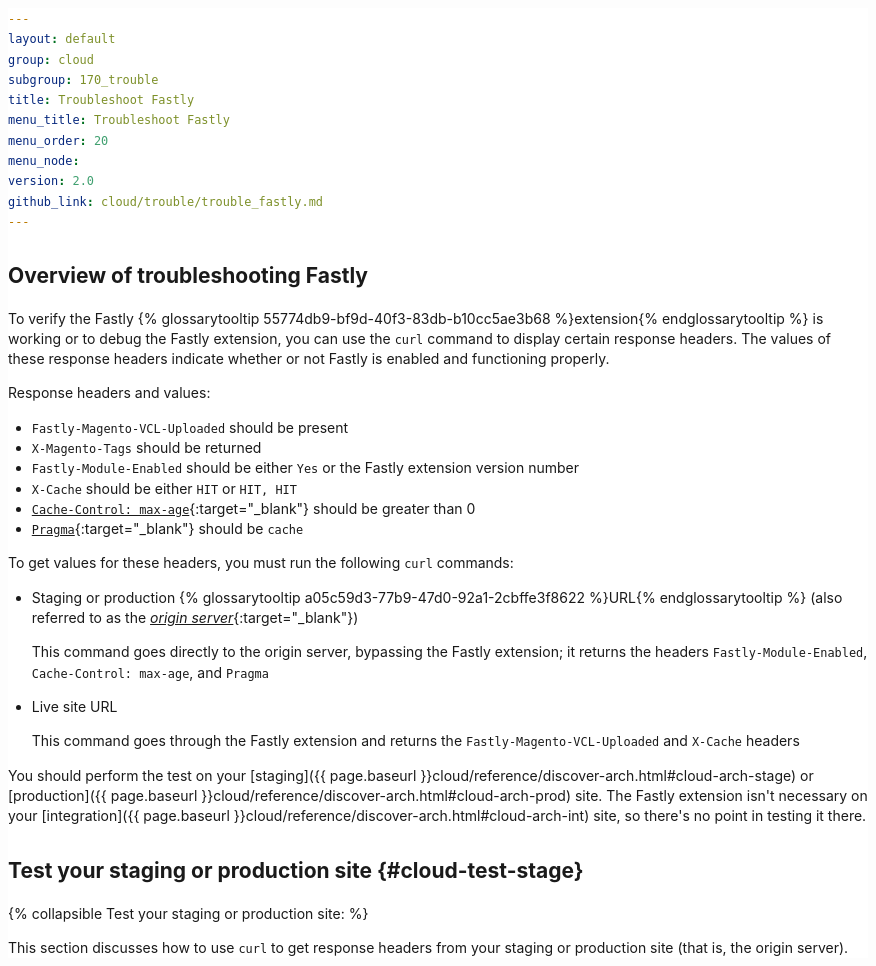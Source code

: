```yaml
---
layout: default
group: cloud
subgroup: 170_trouble
title: Troubleshoot Fastly
menu_title: Troubleshoot Fastly
menu_order: 20
menu_node: 
version: 2.0
github_link: cloud/trouble/trouble_fastly.md
---
```


## Overview of troubleshooting Fastly
To verify the Fastly {% glossarytooltip 55774db9-bf9d-40f3-83db-b10cc5ae3b68 %}extension{% endglossarytooltip %} is working or to debug the Fastly extension, you can use the `curl` command to display certain response headers. The values of these response headers indicate whether or not Fastly is enabled and functioning properly.

Response headers and values:

*	`Fastly-Magento-VCL-Uploaded` should be present
*	`X-Magento-Tags` should be returned
*	`Fastly-Module-Enabled` should be either `Yes` or the Fastly extension version number
*	`X-Cache` should be either `HIT` or `HIT, HIT` 
*	[`Cache-Control: max-age`](https://www.w3.org/Protocols/rfc2616/rfc2616-sec14.html#sec14.9){:target="_blank"} should be greater than 0
*	[`Pragma`](https://www.w3.org/Protocols/rfc2616/rfc2616-sec14.html#sec14.32){:target="_blank"} should be `cache`

To get values for these headers, you must run the following `curl` commands:

*	Staging or production {% glossarytooltip a05c59d3-77b9-47d0-92a1-2cbffe3f8622 %}URL{% endglossarytooltip %} (also referred to as the [*origin server*](https://www.w3.org/Protocols/rfc2616/rfc2616-sec1.html#sec1.3){:target="_blank"})

	This command goes directly to the origin server, bypassing the Fastly extension; it returns the headers `Fastly-Module-Enabled`, `Cache-Control: max-age`, and `Pragma`
*	Live site URL

	This command goes through the Fastly extension and returns the `Fastly-Magento-VCL-Uploaded` and `X-Cache` headers

You should perform the test on your [staging]({{ page.baseurl }}cloud/reference/discover-arch.html#cloud-arch-stage) or [production]({{ page.baseurl }}cloud/reference/discover-arch.html#cloud-arch-prod) site. The Fastly extension isn't necessary on your [integration]({{ page.baseurl }}cloud/reference/discover-arch.html#cloud-arch-int) site, so there's no point in testing it there.

## Test your staging or production site {#cloud-test-stage}

{% collapsible Test your staging or production site: %}

This section discusses how to use `curl` to get response headers from your staging or production site (that is, the origin server). 
